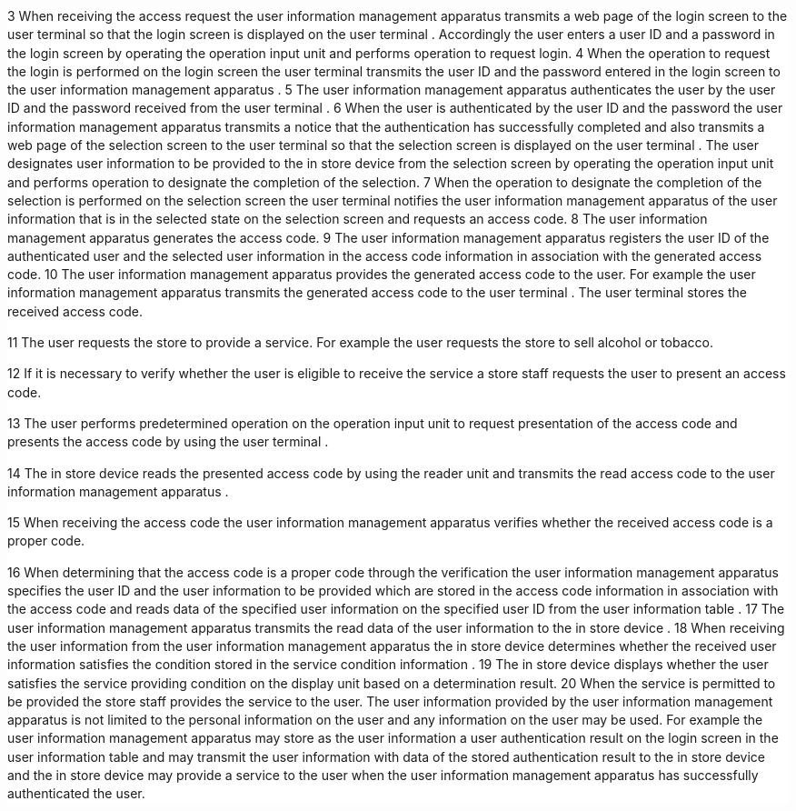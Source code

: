  3 When receiving the access request the user information management apparatus transmits a web page of the login screen to the user terminal so that the login screen is displayed on the user terminal . Accordingly the user enters a user ID and a password in the login screen by operating the operation input unit and performs operation to request login. 4 When the operation to request the login is performed on the login screen the user terminal transmits the user ID and the password entered in the login screen to the user information management apparatus . 5 The user information management apparatus authenticates the user by the user ID and the password received from the user terminal . 6 When the user is authenticated by the user ID and the password the user information management apparatus transmits a notice that the authentication has successfully completed and also transmits a web page of the selection screen to the user terminal so that the selection screen is displayed on the user terminal . The user designates user information to be provided to the in store device from the selection screen by operating the operation input unit and performs operation to designate the completion of the selection. 7 When the operation to designate the completion of the selection is performed on the selection screen the user terminal notifies the user information management apparatus of the user information that is in the selected state on the selection screen and requests an access code. 8 The user information management apparatus generates the access code. 9 The user information management apparatus registers the user ID of the authenticated user and the selected user information in the access code information in association with the generated access code. 10 The user information management apparatus provides the generated access code to the user. For example the user information management apparatus transmits the generated access code to the user terminal . The user terminal stores the received access code.

 11 The user requests the store to provide a service. For example the user requests the store to sell alcohol or tobacco.

 12 If it is necessary to verify whether the user is eligible to receive the service a store staff requests the user to present an access code.

 13 The user performs predetermined operation on the operation input unit to request presentation of the access code and presents the access code by using the user terminal .

 14 The in store device reads the presented access code by using the reader unit and transmits the read access code to the user information management apparatus .

 15 When receiving the access code the user information management apparatus verifies whether the received access code is a proper code.

 16 When determining that the access code is a proper code through the verification the user information management apparatus specifies the user ID and the user information to be provided which are stored in the access code information in association with the access code and reads data of the specified user information on the specified user ID from the user information table . 17 The user information management apparatus transmits the read data of the user information to the in store device . 18 When receiving the user information from the user information management apparatus the in store device determines whether the received user information satisfies the condition stored in the service condition information . 19 The in store device displays whether the user satisfies the service providing condition on the display unit based on a determination result. 20 When the service is permitted to be provided the store staff provides the service to the user. The user information provided by the user information management apparatus is not limited to the personal information on the user and any information on the user may be used. For example the user information management apparatus may store as the user information a user authentication result on the login screen in the user information table and may transmit the user information with data of the stored authentication result to the in store device and the in store device may provide a service to the user when the user information management apparatus has successfully authenticated the user.
